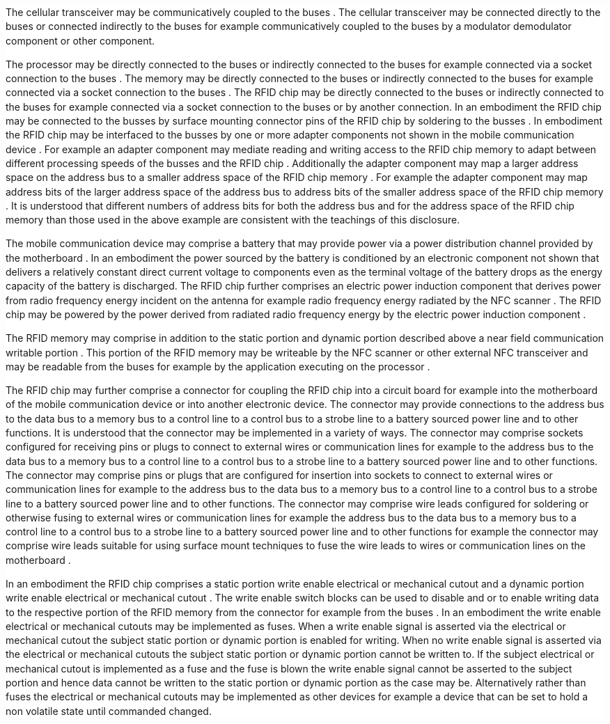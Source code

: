 The cellular transceiver may be communicatively coupled to the buses . The cellular transceiver may be connected directly to the buses or connected indirectly to the buses for example communicatively coupled to the buses by a modulator demodulator component or other component.

The processor may be directly connected to the buses or indirectly connected to the buses for example connected via a socket connection to the buses . The memory may be directly connected to the buses or indirectly connected to the buses for example connected via a socket connection to the buses . The RFID chip may be directly connected to the buses or indirectly connected to the buses for example connected via a socket connection to the buses or by another connection. In an embodiment the RFID chip may be connected to the busses by surface mounting connector pins of the RFID chip by soldering to the busses . In embodiment the RFID chip may be interfaced to the busses by one or more adapter components not shown in the mobile communication device . For example an adapter component may mediate reading and writing access to the RFID chip memory to adapt between different processing speeds of the busses and the RFID chip . Additionally the adapter component may map a larger address space on the address bus to a smaller address space of the RFID chip memory . For example the adapter component may map address bits of the larger address space of the address bus to address bits of the smaller address space of the RFID chip memory . It is understood that different numbers of address bits for both the address bus and for the address space of the RFID chip memory than those used in the above example are consistent with the teachings of this disclosure.

The mobile communication device may comprise a battery that may provide power via a power distribution channel provided by the motherboard . In an embodiment the power sourced by the battery is conditioned by an electronic component not shown that delivers a relatively constant direct current voltage to components even as the terminal voltage of the battery drops as the energy capacity of the battery is discharged. The RFID chip further comprises an electric power induction component that derives power from radio frequency energy incident on the antenna for example radio frequency energy radiated by the NFC scanner . The RFID chip may be powered by the power derived from radiated radio frequency energy by the electric power induction component .

The RFID memory may comprise in addition to the static portion and dynamic portion described above a near field communication writable portion . This portion of the RFID memory may be writeable by the NFC scanner or other external NFC transceiver and may be readable from the buses for example by the application executing on the processor .

The RFID chip may further comprise a connector for coupling the RFID chip into a circuit board for example into the motherboard of the mobile communication device or into another electronic device. The connector may provide connections to the address bus to the data bus to a memory bus to a control line to a control bus to a strobe line to a battery sourced power line and to other functions. It is understood that the connector may be implemented in a variety of ways. The connector may comprise sockets configured for receiving pins or plugs to connect to external wires or communication lines for example to the address bus to the data bus to a memory bus to a control line to a control bus to a strobe line to a battery sourced power line and to other functions. The connector may comprise pins or plugs that are configured for insertion into sockets to connect to external wires or communication lines for example to the address bus to the data bus to a memory bus to a control line to a control bus to a strobe line to a battery sourced power line and to other functions. The connector may comprise wire leads configured for soldering or otherwise fusing to external wires or communication lines for example the address bus to the data bus to a memory bus to a control line to a control bus to a strobe line to a battery sourced power line and to other functions for example the connector may comprise wire leads suitable for using surface mount techniques to fuse the wire leads to wires or communication lines on the motherboard .

In an embodiment the RFID chip comprises a static portion write enable electrical or mechanical cutout and a dynamic portion write enable electrical or mechanical cutout . The write enable switch blocks can be used to disable and or to enable writing data to the respective portion of the RFID memory from the connector for example from the buses . In an embodiment the write enable electrical or mechanical cutouts may be implemented as fuses. When a write enable signal is asserted via the electrical or mechanical cutout the subject static portion or dynamic portion is enabled for writing. When no write enable signal is asserted via the electrical or mechanical cutouts the subject static portion or dynamic portion cannot be written to. If the subject electrical or mechanical cutout is implemented as a fuse and the fuse is blown the write enable signal cannot be asserted to the subject portion and hence data cannot be written to the static portion or dynamic portion as the case may be. Alternatively rather than fuses the electrical or mechanical cutouts may be implemented as other devices for example a device that can be set to hold a non volatile state until commanded changed.
